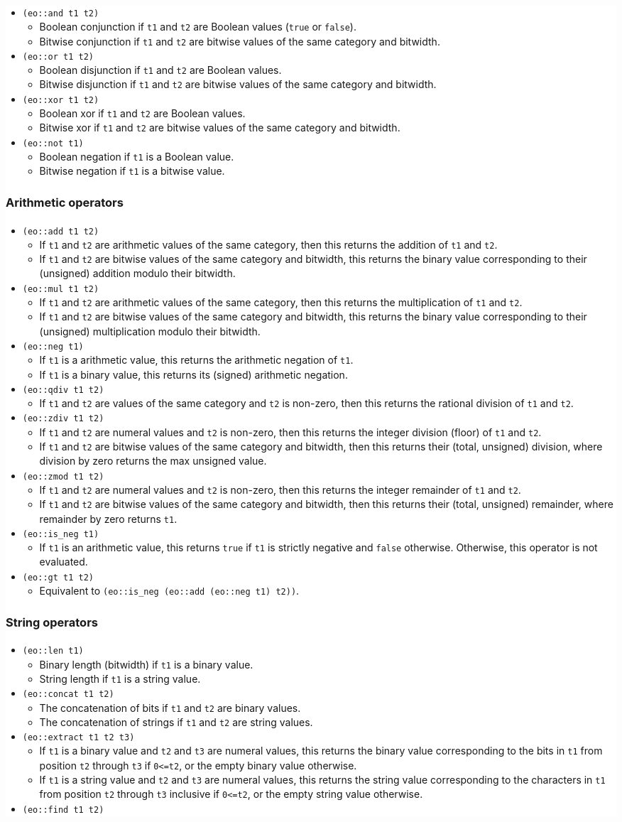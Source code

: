 - `(eo::and t1 t2)`
  - Boolean conjunction if `t1` and `t2` are Boolean values (`true` or `false`).
  - Bitwise conjunction if `t1` and `t2` are bitwise values of the same category and bitwidth.
- `(eo::or t1 t2)`
  - Boolean disjunction if `t1` and `t2` are Boolean values.
  - Bitwise disjunction if `t1` and `t2` are bitwise values of the same category and bitwidth.
- `(eo::xor t1 t2)`
  - Boolean xor if `t1` and `t2` are Boolean values.
  - Bitwise xor if `t1` and `t2` are bitwise values of the same category and bitwidth.
- `(eo::not t1)`
  - Boolean negation if `t1` is a Boolean value.
  - Bitwise negation if `t1` is a bitwise value.

### Arithmetic operators

- `(eo::add t1 t2)`
  - If `t1` and `t2` are arithmetic values of the same category, then this returns the addition of `t1` and `t2`.
  - If `t1` and `t2` are bitwise values of the same category and bitwidth, this returns the binary value corresponding to their (unsigned) addition modulo their bitwidth.
- `(eo::mul t1 t2)`
  - If `t1` and `t2` are arithmetic values of the same category, then this returns the multiplication of `t1` and `t2`.
  - If `t1` and `t2` are bitwise values of the same category and bitwidth, this returns the binary value corresponding to their (unsigned) multiplication modulo their bitwidth.
- `(eo::neg t1)`
  - If `t1` is a arithmetic value, this returns the arithmetic negation of `t1`.
  - If `t1` is a binary value, this returns its (signed) arithmetic negation.
- `(eo::qdiv t1 t2)`
  - If `t1` and `t2` are values of the same category and `t2` is non-zero, then this returns the rational division of `t1` and `t2`.
- `(eo::zdiv t1 t2)`
  - If `t1` and `t2` are numeral values and `t2` is non-zero, then this returns the integer division (floor) of `t1` and `t2`.
  - If `t1` and `t2` are bitwise values of the same category and bitwidth, then this returns their (total, unsigned) division, where division by zero returns the max unsigned value.
- `(eo::zmod t1 t2)`
  - If `t1` and `t2` are numeral values and `t2` is non-zero, then this returns the integer remainder of `t1` and `t2`.
  - If `t1` and `t2` are bitwise values of the same category and bitwidth, then this returns their (total, unsigned) remainder, where remainder by zero returns `t1`.
- `(eo::is_neg t1)`
  - If `t1` is an arithmetic value, this returns `true` if `t1` is strictly negative and `false` otherwise. Otherwise, this operator is not evaluated.
- `(eo::gt t1 t2)`
  - Equivalent to `(eo::is_neg (eo::add (eo::neg t1) t2))`.

### String operators

- `(eo::len t1)`
  - Binary length (bitwidth) if `t1` is a binary value.
  - String length if `t1` is a string value.
- `(eo::concat t1 t2)`
  - The concatenation of bits if `t1` and `t2` are binary values.
  - The concatenation of strings if `t1` and `t2` are string values.
- `(eo::extract t1 t2 t3)`
  - If `t1` is a binary value and `t2` and `t3` are numeral values, this returns the binary value corresponding to the bits in `t1` from position `t2` through `t3` if `0<=t2`, or the empty binary value otherwise.
  - If `t1` is a string value and `t2` and `t3` are numeral values, this returns the string value corresponding to the characters in `t1` from position `t2` through `t3` inclusive if `0<=t2`, or the empty string value otherwise.
- `(eo::find t1 t2)`